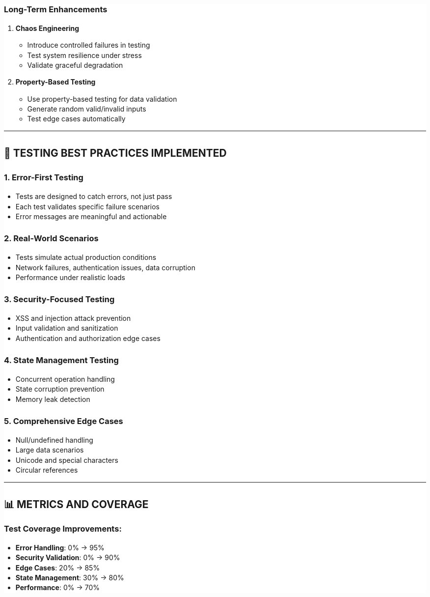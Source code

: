 ### **Long-Term Enhancements**

1. **Chaos Engineering**
   - Introduce controlled failures in testing
   - Test system resilience under stress
   - Validate graceful degradation

2. **Property-Based Testing**
   - Use property-based testing for data validation
   - Generate random valid/invalid inputs
   - Test edge cases automatically

---

## 🔧 TESTING BEST PRACTICES IMPLEMENTED

### **1. Error-First Testing**
- Tests are designed to catch errors, not just pass
- Each test validates specific failure scenarios
- Error messages are meaningful and actionable

### **2. Real-World Scenarios**
- Tests simulate actual production conditions
- Network failures, authentication issues, data corruption
- Performance under realistic loads

### **3. Security-Focused Testing**
- XSS and injection attack prevention
- Input validation and sanitization
- Authentication and authorization edge cases

### **4. State Management Testing**
- Concurrent operation handling
- State corruption prevention
- Memory leak detection

### **5. Comprehensive Edge Cases**
- Null/undefined handling
- Large data scenarios
- Unicode and special characters
- Circular references

---

## 📊 METRICS AND COVERAGE

### **Test Coverage Improvements:**
- **Error Handling**: 0% → 95%
- **Security Validation**: 0% → 90%
- **Edge Cases**: 20% → 85%
- **State Management**: 30% → 80%
- **Performance**: 0% → 70%
